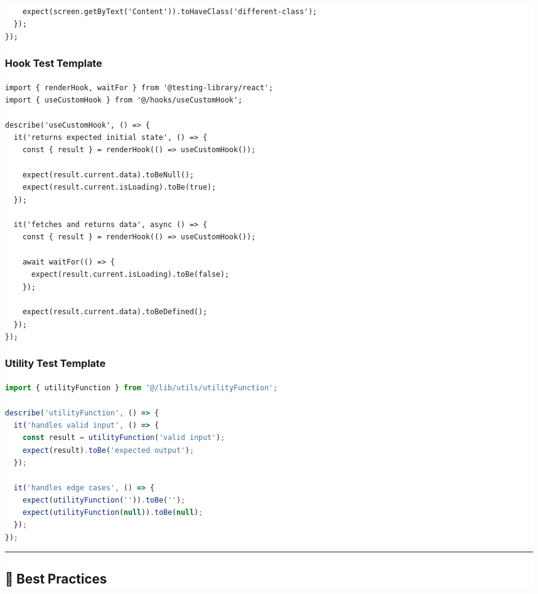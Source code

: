 ```tsx
    expect(screen.getByText('Content')).toHaveClass('different-class');
  });
});
```

### Hook Test Template

```tsx
import { renderHook, waitFor } from '@testing-library/react';
import { useCustomHook } from '@/hooks/useCustomHook';

describe('useCustomHook', () => {
  it('returns expected initial state', () => {
    const { result } = renderHook(() => useCustomHook());

    expect(result.current.data).toBeNull();
    expect(result.current.isLoading).toBe(true);
  });

  it('fetches and returns data', async () => {
    const { result } = renderHook(() => useCustomHook());

    await waitFor(() => {
      expect(result.current.isLoading).toBe(false);
    });

    expect(result.current.data).toBeDefined();
  });
});
```

### Utility Test Template

```typescript
import { utilityFunction } from '@/lib/utils/utilityFunction';

describe('utilityFunction', () => {
  it('handles valid input', () => {
    const result = utilityFunction('valid input');
    expect(result).toBe('expected output');
  });

  it('handles edge cases', () => {
    expect(utilityFunction('')).toBe('');
    expect(utilityFunction(null)).toBe(null);
  });
});
```

---

## 🎨 Best Practices

